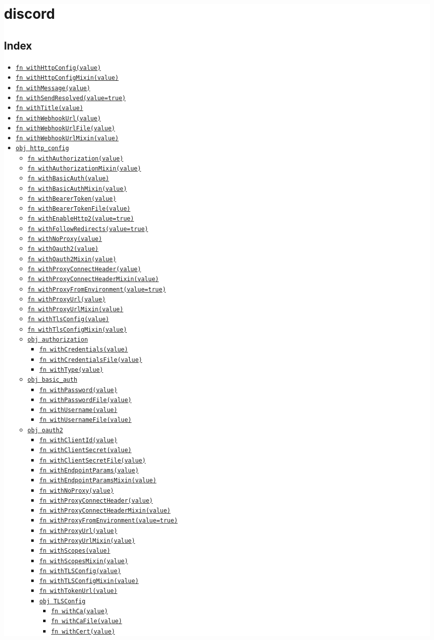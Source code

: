 # discord



## Index

* [`fn withHttpConfig(value)`](#fn-withhttpconfig)
* [`fn withHttpConfigMixin(value)`](#fn-withhttpconfigmixin)
* [`fn withMessage(value)`](#fn-withmessage)
* [`fn withSendResolved(value=true)`](#fn-withsendresolved)
* [`fn withTitle(value)`](#fn-withtitle)
* [`fn withWebhookUrl(value)`](#fn-withwebhookurl)
* [`fn withWebhookUrlFile(value)`](#fn-withwebhookurlfile)
* [`fn withWebhookUrlMixin(value)`](#fn-withwebhookurlmixin)
* [`obj http_config`](#obj-http_config)
  * [`fn withAuthorization(value)`](#fn-http_configwithauthorization)
  * [`fn withAuthorizationMixin(value)`](#fn-http_configwithauthorizationmixin)
  * [`fn withBasicAuth(value)`](#fn-http_configwithbasicauth)
  * [`fn withBasicAuthMixin(value)`](#fn-http_configwithbasicauthmixin)
  * [`fn withBearerToken(value)`](#fn-http_configwithbearertoken)
  * [`fn withBearerTokenFile(value)`](#fn-http_configwithbearertokenfile)
  * [`fn withEnableHttp2(value=true)`](#fn-http_configwithenablehttp2)
  * [`fn withFollowRedirects(value=true)`](#fn-http_configwithfollowredirects)
  * [`fn withNoProxy(value)`](#fn-http_configwithnoproxy)
  * [`fn withOauth2(value)`](#fn-http_configwithoauth2)
  * [`fn withOauth2Mixin(value)`](#fn-http_configwithoauth2mixin)
  * [`fn withProxyConnectHeader(value)`](#fn-http_configwithproxyconnectheader)
  * [`fn withProxyConnectHeaderMixin(value)`](#fn-http_configwithproxyconnectheadermixin)
  * [`fn withProxyFromEnvironment(value=true)`](#fn-http_configwithproxyfromenvironment)
  * [`fn withProxyUrl(value)`](#fn-http_configwithproxyurl)
  * [`fn withProxyUrlMixin(value)`](#fn-http_configwithproxyurlmixin)
  * [`fn withTlsConfig(value)`](#fn-http_configwithtlsconfig)
  * [`fn withTlsConfigMixin(value)`](#fn-http_configwithtlsconfigmixin)
  * [`obj authorization`](#obj-http_configauthorization)
    * [`fn withCredentials(value)`](#fn-http_configauthorizationwithcredentials)
    * [`fn withCredentialsFile(value)`](#fn-http_configauthorizationwithcredentialsfile)
    * [`fn withType(value)`](#fn-http_configauthorizationwithtype)
  * [`obj basic_auth`](#obj-http_configbasic_auth)
    * [`fn withPassword(value)`](#fn-http_configbasic_authwithpassword)
    * [`fn withPasswordFile(value)`](#fn-http_configbasic_authwithpasswordfile)
    * [`fn withUsername(value)`](#fn-http_configbasic_authwithusername)
    * [`fn withUsernameFile(value)`](#fn-http_configbasic_authwithusernamefile)
  * [`obj oauth2`](#obj-http_configoauth2)
    * [`fn withClientId(value)`](#fn-http_configoauth2withclientid)
    * [`fn withClientSecret(value)`](#fn-http_configoauth2withclientsecret)
    * [`fn withClientSecretFile(value)`](#fn-http_configoauth2withclientsecretfile)
    * [`fn withEndpointParams(value)`](#fn-http_configoauth2withendpointparams)
    * [`fn withEndpointParamsMixin(value)`](#fn-http_configoauth2withendpointparamsmixin)
    * [`fn withNoProxy(value)`](#fn-http_configoauth2withnoproxy)
    * [`fn withProxyConnectHeader(value)`](#fn-http_configoauth2withproxyconnectheader)
    * [`fn withProxyConnectHeaderMixin(value)`](#fn-http_configoauth2withproxyconnectheadermixin)
    * [`fn withProxyFromEnvironment(value=true)`](#fn-http_configoauth2withproxyfromenvironment)
    * [`fn withProxyUrl(value)`](#fn-http_configoauth2withproxyurl)
    * [`fn withProxyUrlMixin(value)`](#fn-http_configoauth2withproxyurlmixin)
    * [`fn withScopes(value)`](#fn-http_configoauth2withscopes)
    * [`fn withScopesMixin(value)`](#fn-http_configoauth2withscopesmixin)
    * [`fn withTLSConfig(value)`](#fn-http_configoauth2withtlsconfig)
    * [`fn withTLSConfigMixin(value)`](#fn-http_configoauth2withtlsconfigmixin)
    * [`fn withTokenUrl(value)`](#fn-http_configoauth2withtokenurl)
    * [`obj TLSConfig`](#obj-http_configoauth2tlsconfig)
      * [`fn withCa(value)`](#fn-http_configoauth2tlsconfigwithca)
      * [`fn withCaFile(value)`](#fn-http_configoauth2tlsconfigwithcafile)
      * [`fn withCert(value)`](#fn-http_configoauth2tlsconfigwithcert)
